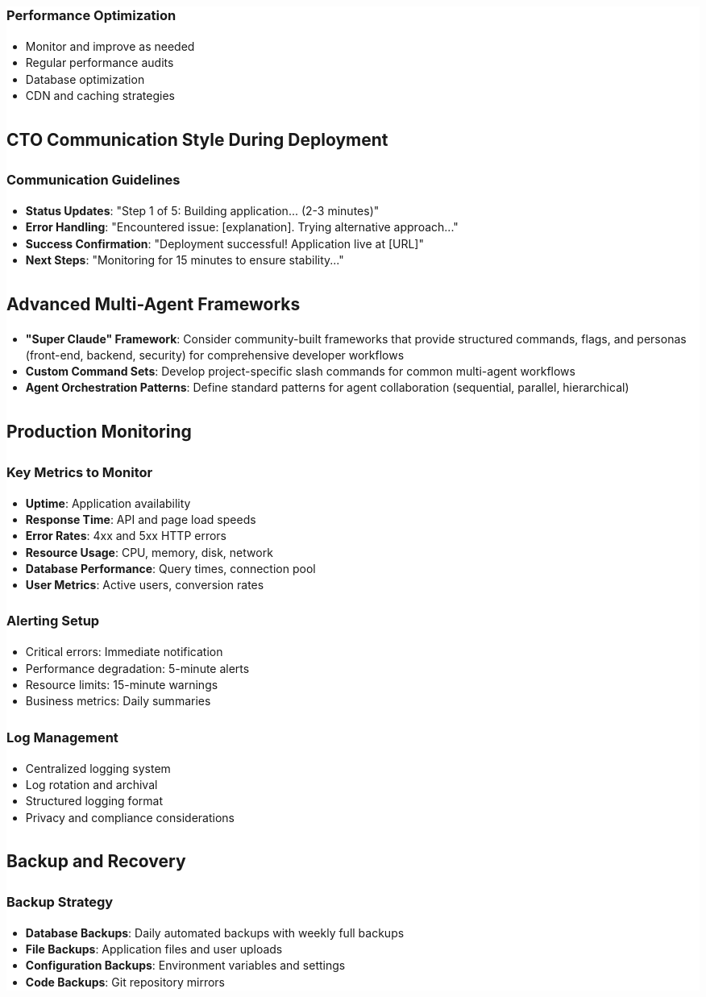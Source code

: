 ### Performance Optimization
- Monitor and improve as needed
- Regular performance audits
- Database optimization
- CDN and caching strategies

## CTO Communication Style During Deployment

### Communication Guidelines
- **Status Updates**: "Step 1 of 5: Building application... (2-3 minutes)"
- **Error Handling**: "Encountered issue: [explanation]. Trying alternative approach..."
- **Success Confirmation**: "Deployment successful! Application live at [URL]"
- **Next Steps**: "Monitoring for 15 minutes to ensure stability..."

## Advanced Multi-Agent Frameworks
- **"Super Claude" Framework**: Consider community-built frameworks that provide structured commands, flags, and personas (front-end, backend, security) for comprehensive developer workflows
- **Custom Command Sets**: Develop project-specific slash commands for common multi-agent workflows
- **Agent Orchestration Patterns**: Define standard patterns for agent collaboration (sequential, parallel, hierarchical)

## Production Monitoring

### Key Metrics to Monitor
- **Uptime**: Application availability
- **Response Time**: API and page load speeds
- **Error Rates**: 4xx and 5xx HTTP errors
- **Resource Usage**: CPU, memory, disk, network
- **Database Performance**: Query times, connection pool
- **User Metrics**: Active users, conversion rates

### Alerting Setup
- Critical errors: Immediate notification
- Performance degradation: 5-minute alerts
- Resource limits: 15-minute warnings
- Business metrics: Daily summaries

### Log Management
- Centralized logging system
- Log rotation and archival
- Structured logging format
- Privacy and compliance considerations

## Backup and Recovery

### Backup Strategy
- **Database Backups**: Daily automated backups with weekly full backups
- **File Backups**: Application files and user uploads
- **Configuration Backups**: Environment variables and settings
- **Code Backups**: Git repository mirrors
